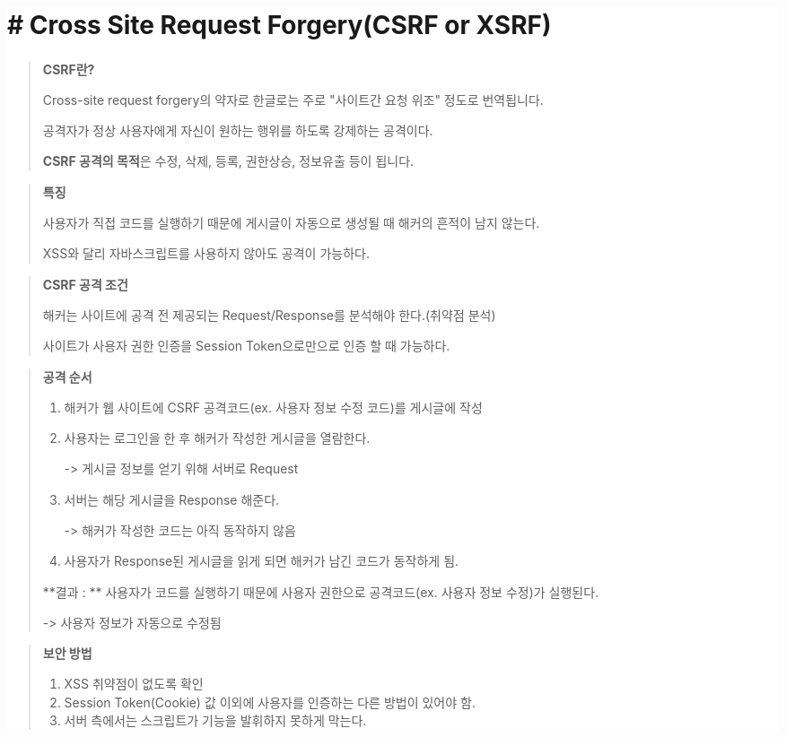 # # Cross Site Request Forgery(CSRF or XSRF)

> **CSRF란?**
>
> Cross-site request forgery의 약자로 한글로는 주로 "사이트간 요청 위조" 정도로 번역됩니다.
>
> 공격자가 정상 사용자에게 자신이 원하는 행위를 하도록 강제하는 공격이다.
>
> 
>
> **CSRF 공격의 목적**은 수정, 삭제, 등록, 권한상승, 정보유출 등이 됩니다.



> **특징**
>
> 사용자가 직접 코드를 실행하기 때문에 게시글이 자동으로 생성될 때 해커의 흔적이 남지 않는다.
>
> XSS와 달리 자바스크립트를 사용하지 않아도 공격이 가능하다.



> **CSRF 공격 조건**
>
> 해커는 사이트에 공격 전 제공되는 Request/Response를 분석해야 한다.(취약점 분석)
>
> 사이트가 사용자 권한 인증을 Session Token으로만으로 인증 할 때 가능하다.



> **공격 순서**
>
> 1. 해커가 웹 사이트에 CSRF 공격코드(ex. 사용자 정보 수정 코드)를 게시글에 작성
>
> 2. 사용자는 로그인을 한 후 해커가 작성한 게시글을 열람한다. 
>
>    -> 게시글 정보를 얻기 위해 서버로 Request
>
> 3. 서버는 해당 게시글을 Response 해준다.
>
>    -> 해커가 작성한 코드는 아직 동작하지 않음
>
> 4. 사용자가 Response된 게시글을 읽게 되면 해커가 남긴 코드가 동작하게 됨.
>
> **결과 : ** 사용자가 코드를 실행하기 때문에 사용자 권한으로 공격코드(ex. 사용자 정보 수정)가 실행된다.
>
> -> 사용자 정보가 자동으로 수정됨



> **보안 방법**
>
> 1. XSS 취약점이 없도록 확인
> 2. Session Token(Cookie) 값 이외에 사용자를 인증하는 다른 방법이 있어야 함.
> 3. 서버 측에서는 스크립트가 기능을 발휘하지 못하게 막는다.
